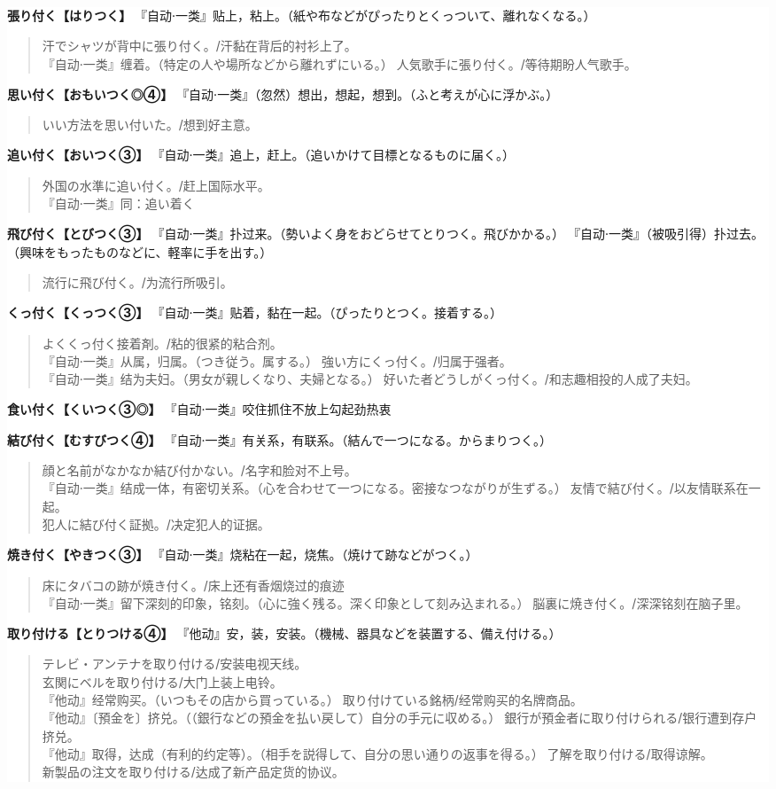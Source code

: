 **張り付く【はりつく】**
『自动·一类』贴上，粘上。（紙や布などがぴったりとくっついて、離れなくなる。）
> 汗でシャツが背中に張り付く。/汗黏在背后的衬衫上了。  
『自动·一类』缠着。（特定の人や場所などから離れずにいる。）
> 人気歌手に張り付く。/等待期盼人气歌手。  

**思い付く【おもいつく◎④】**
『自动·一类』（忽然）想出，想起，想到。（ふと考えが心に浮かぶ。）
> いい方法を思い付いた。/想到好主意。  

**追い付く【おいつく③】**
『自动·一类』追上，赶上。（追いかけて目標となるものに届く。）
> 外国の水準に追い付く。/赶上国际水平。  
『自动·一类』同：追い着く

**飛び付く【とびつく③】**
『自动·一类』扑过来。（勢いよく身をおどらせてとりつく。飛びかかる。）
『自动·一类』（被吸引得）扑过去。（興味をもったものなどに、軽率に手を出す。）
> 流行に飛び付く。/为流行所吸引。  

**くっ付く【くっつく③】**
『自动·一类』贴着，黏在一起。（ぴったりとつく。接着する。）
> よくくっ付く接着剤。/粘的很紧的粘合剂。  
『自动·一类』从属，归属。（つき従う。属する。）
> 強い方にくっ付く。/归属于强者。  
『自动·一类』结为夫妇。（男女が親しくなり、夫婦となる。）
> 好いた者どうしがくっ付く。/和志趣相投的人成了夫妇。  

**食い付く【くいつく③◎】**
『自动·一类』咬住抓住不放上勾起劲热衷

**結び付く【むすびつく④】**
『自动·一类』有关系，有联系。（結んで一つになる。からまりつく。）
> 顔と名前がなかなか結び付かない。/名字和脸对不上号。  
『自动·一类』结成一体，有密切关系。（心を合わせて一つになる。密接なつながりが生ずる。）
> 友情で結び付く。/以友情联系在一起。  
> 犯人に結び付く証拠。/决定犯人的证据。  

**焼き付く【やきつく③】**
『自动·一类』烧粘在一起，烧焦。（焼けて跡などがつく。）
> 床にタバコの跡が焼き付く。/床上还有香烟烧过的痕迹  
『自动·一类』留下深刻的印象，铭刻。（心に強く残る。深く印象として刻み込まれる。）
> 脳裏に焼き付く。/深深铭刻在脑子里。  

**取り付ける【とりつける④】**
『他动』安，装，安装。（機械、器具などを装置する、備え付ける。）
> テレビ・アンテナを取り付ける/安装电视天线。  
> 玄関にベルを取り付ける/大门上装上电铃。  
『他动』经常购买。（いつもその店から買っている。）
> 取り付けている銘柄/经常购买的名牌商品。  
『他动』〔預金を〕挤兑。（（銀行などの預金を払い戻して）自分の手元に収める。）
> 銀行が預金者に取り付けられる/银行遭到存户挤兑。  
『他动』取得，达成（有利的约定等）。（相手を説得して、自分の思い通りの返事を得る。）
> 了解を取り付ける/取得谅解。  
> 新製品の注文を取り付ける/达成了新产品定货的协议。  
